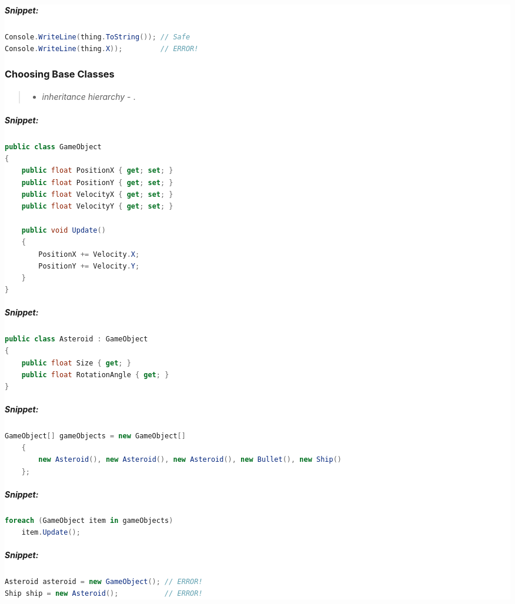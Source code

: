 ##### Snippet: 
```cs
Console.WriteLine(thing.ToString()); // Safe
Console.WriteLine(thing.X));         // ERROR!
```

### Choosing Base Classes
> * *inheritance hierarchy* - .


##### Snippet: 
```cs
public class GameObject
{
    public float PositionX { get; set; }
    public float PositionY { get; set; }
    public float VelocityX { get; set; }
    public float VelocityY { get; set; }

    public void Update()
    {
        PositionX += Velocity.X;
        PositionY += Velocity.Y;
    }
}
```

##### Snippet: 
```cs
public class Asteroid : GameObject
{
    public float Size { get; }
    public float RotationAngle { get; }
}
```

##### Snippet: 
```cs
GameObject[] gameObjects = new GameObject[]
    {
        new Asteroid(), new Asteroid(), new Asteroid(), new Bullet(), new Ship()
    };
```

##### Snippet: 
```cs
foreach (GameObject item in gameObjects)
    item.Update();
```

##### Snippet: 
```cs
Asteroid asteroid = new GameObject(); // ERROR!
Ship ship = new Asteroid();           // ERROR!
```
